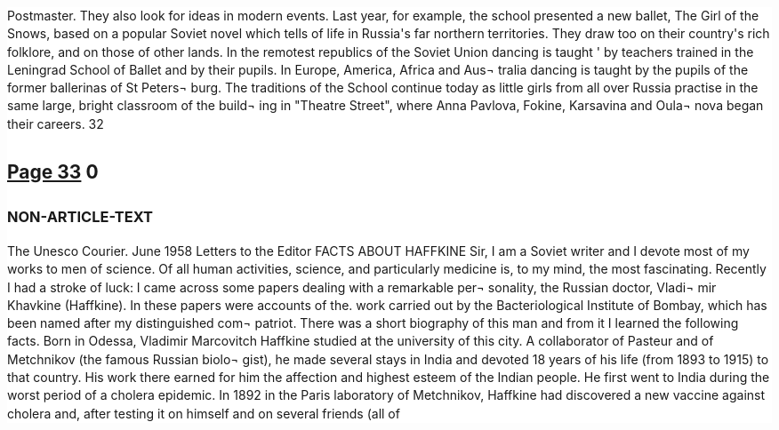 Postmaster.
They also look for ideas in modern
events. Last year, for example, the
school presented a new ballet, The
Girl of the Snows, based on a popular
Soviet novel which tells of life in
Russia's far northern territories.
They draw too on their country's rich
folklore, and on those of other lands.
In the remotest republics of the
Soviet Union dancing is taught ' by
teachers trained in the Leningrad
School of Ballet and by their pupils.
In Europe, America, Africa and Aus¬
tralia dancing is taught by the pupils
of the former ballerinas of St Peters¬
burg. The traditions of the School
continue today as little girls from all
over Russia practise in the same
large, bright classroom of the build¬
ing in "Theatre Street", where Anna
Pavlova, Fokine, Karsavina and Oula¬
nova began their careers.
32
## [Page 33](https://demo.humlab.umu.se/courier/066222engo.pdf#page=33) 0
### NON-ARTICLE-TEXT
The Unesco Courier. June 1958
Letters to the Editor
FACTS ABOUT HAFFKINE
Sir,
I am a Soviet writer and I devote
most of my works to men of science.
Of all human activities, science, and
particularly medicine is, to my mind,
the most fascinating. Recently I had a
stroke of luck: I came across some
papers dealing with a remarkable per¬
sonality, the Russian doctor, Vladi¬
mir Khavkine (Haffkine).
In these papers were accounts of the.
work carried out by the Bacteriological
Institute of Bombay, which has been
named after my distinguished com¬
patriot. There was a short biography of
this man and from it I learned the
following facts.
Born in Odessa, Vladimir Marcovitch
Haffkine studied at the university of this
city. A collaborator of Pasteur and of
Metchnikov (the famous Russian biolo¬
gist), he made several stays in India and
devoted 18 years of his life (from 1893
to 1915) to that country. His work there
earned for him the affection and highest
esteem of the Indian people.
He first went to India during the worst
period of a cholera epidemic. In 1892
in the Paris laboratory of Metchnikov,
Haffkine had discovered a new vaccine
against cholera and, after testing it on
himself and on several friends (all of